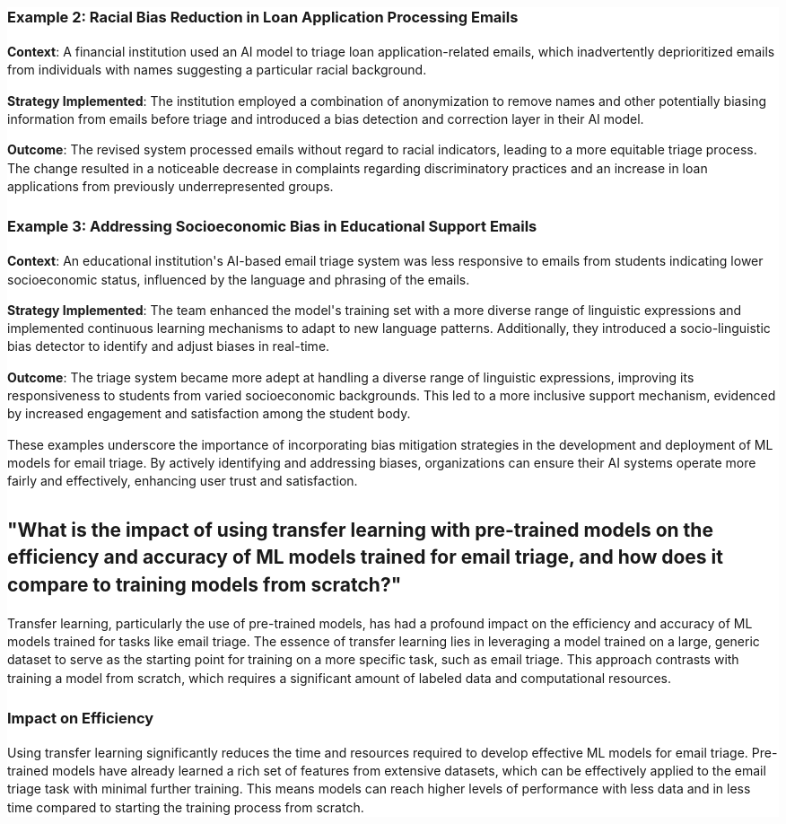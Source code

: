 ### Example 2: Racial Bias Reduction in Loan Application Processing Emails

**Context**: A financial institution used an AI model to triage loan application-related emails, which inadvertently deprioritized emails from individuals with names suggesting a particular racial background.

**Strategy Implemented**: The institution employed a combination of anonymization to remove names and other potentially biasing information from emails before triage and introduced a bias detection and correction layer in their AI model.

**Outcome**: The revised system processed emails without regard to racial indicators, leading to a more equitable triage process. The change resulted in a noticeable decrease in complaints regarding discriminatory practices and an increase in loan applications from previously underrepresented groups.

### Example 3: Addressing Socioeconomic Bias in Educational Support Emails

**Context**: An educational institution's AI-based email triage system was less responsive to emails from students indicating lower socioeconomic status, influenced by the language and phrasing of the emails.

**Strategy Implemented**: The team enhanced the model's training set with a more diverse range of linguistic expressions and implemented continuous learning mechanisms to adapt to new language patterns. Additionally, they introduced a socio-linguistic bias detector to identify and adjust biases in real-time.

**Outcome**: The triage system became more adept at handling a diverse range of linguistic expressions, improving its responsiveness to students from varied socioeconomic backgrounds. This led to a more inclusive support mechanism, evidenced by increased engagement and satisfaction among the student body.

These examples underscore the importance of incorporating bias mitigation strategies in the development and deployment of ML models for email triage. By actively identifying and addressing biases, organizations can ensure their AI systems operate more fairly and effectively, enhancing user trust and satisfaction.

## "What is the impact of using transfer learning with pre-trained models on the efficiency and accuracy of ML models trained for email triage, and how does it compare to training models from scratch?"

Transfer learning, particularly the use of pre-trained models, has had a profound impact on the efficiency and accuracy of ML models trained for tasks like email triage. The essence of transfer learning lies in leveraging a model trained on a large, generic dataset to serve as the starting point for training on a more specific task, such as email triage. This approach contrasts with training a model from scratch, which requires a significant amount of labeled data and computational resources.

### Impact on Efficiency

Using transfer learning significantly reduces the time and resources required to develop effective ML models for email triage. Pre-trained models have already learned a rich set of features from extensive datasets, which can be effectively applied to the email triage task with minimal further training. This means models can reach higher levels of performance with less data and in less time compared to starting the training process from scratch.
